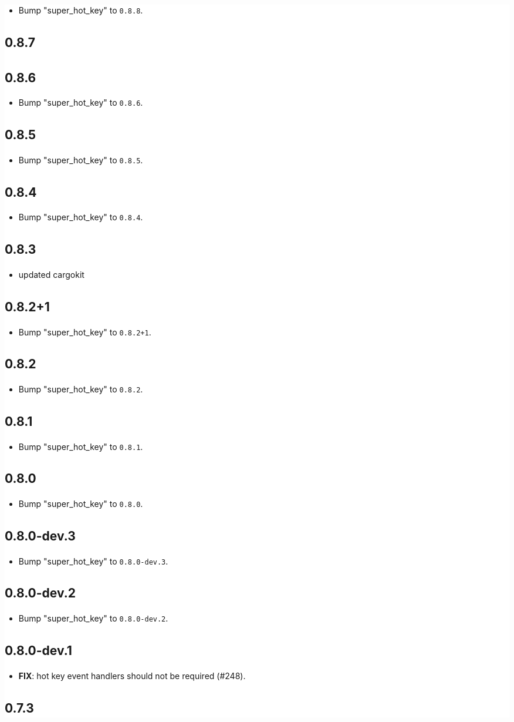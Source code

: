  - Bump "super_hot_key" to `0.8.8`.

## 0.8.7

## 0.8.6

 - Bump "super_hot_key" to `0.8.6`.

## 0.8.5

 - Bump "super_hot_key" to `0.8.5`.

## 0.8.4

 - Bump "super_hot_key" to `0.8.4`.

## 0.8.3

 - updated cargokit

## 0.8.2+1

 - Bump "super_hot_key" to `0.8.2+1`.

## 0.8.2

 - Bump "super_hot_key" to `0.8.2`.

## 0.8.1

 - Bump "super_hot_key" to `0.8.1`.

## 0.8.0

 - Bump "super_hot_key" to `0.8.0`.

## 0.8.0-dev.3

 - Bump "super_hot_key" to `0.8.0-dev.3`.

## 0.8.0-dev.2

 - Bump "super_hot_key" to `0.8.0-dev.2`.

## 0.8.0-dev.1

 - **FIX**: hot key event handlers should not be required (#248).

## 0.7.3
